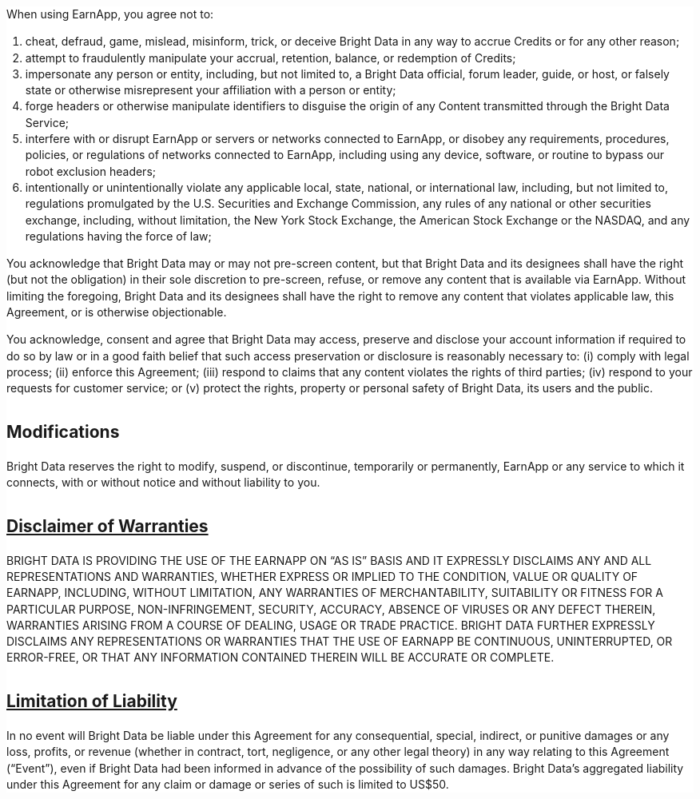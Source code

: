 When using EarnApp, you agree not to:

1. cheat, defraud, game, mislead, misinform, trick, or deceive Bright Data in any way to accrue Credits or for any other reason;
2. attempt to fraudulently manipulate your accrual, retention, balance, or redemption of Credits;
3. impersonate any person or entity, including, but not limited to, a Bright Data official, forum leader, guide, or host, or falsely state or otherwise misrepresent your affiliation with a person or entity;
4. forge headers or otherwise manipulate identifiers to disguise the origin of any Content transmitted through the Bright Data Service;
5. interfere with or disrupt EarnApp or servers or networks connected to EarnApp, or disobey any requirements, procedures, policies, or regulations of networks connected to EarnApp, including using any device, software, or routine to bypass our robot exclusion headers;
6. intentionally or unintentionally violate any applicable local, state, national, or international law, including, but not limited to, regulations promulgated by the U.S. Securities and Exchange Commission, any rules of any national or other securities exchange, including, without limitation, the New York Stock Exchange, the American Stock Exchange or the NASDAQ, and any regulations having the force of law;

You acknowledge that Bright Data may or may not pre-screen content, but that Bright Data and its designees shall have the right (but not the obligation) in their sole discretion to pre-screen, refuse, or remove any content that is available via EarnApp. Without limiting the foregoing, Bright Data and its designees shall have the right to remove any content that violates applicable law, this Agreement, or is otherwise objectionable.

You acknowledge, consent and agree that Bright Data may access, preserve and disclose your account information if required to do so by law or in a good faith belief that such access preservation or disclosure is reasonably necessary to: (i) comply with legal process; (ii) enforce this Agreement; (iii) respond to claims that any content violates the rights of third parties; (iv) respond to your requests for customer service; or (v) protect the rights, property or personal safety of Bright Data, its users and the public.

**Modifications**
-----------------

Bright Data reserves the right to modify, suspend, or discontinue, temporarily or permanently, EarnApp or any service to which it connects, with or without notice and without liability to you.

[**Disclaimer of Warranties**](https://brightdata.com/license#disclaimer-of-warranties)
---------------------------------------------------------------------------------------

BRIGHT DATA IS PROVIDING THE USE OF THE EARNAPP ON “AS IS” BASIS AND IT EXPRESSLY DISCLAIMS ANY AND ALL REPRESENTATIONS AND WARRANTIES, WHETHER EXPRESS OR IMPLIED TO THE CONDITION, VALUE OR QUALITY OF EARNAPP, INCLUDING, WITHOUT LIMITATION, ANY WARRANTIES OF MERCHANTABILITY, SUITABILITY OR FITNESS FOR A PARTICULAR PURPOSE, NON-INFRINGEMENT, SECURITY, ACCURACY, ABSENCE OF VIRUSES OR ANY DEFECT THEREIN, WARRANTIES ARISING FROM A COURSE OF DEALING, USAGE OR TRADE PRACTICE. BRIGHT DATA FURTHER EXPRESSLY DISCLAIMS ANY REPRESENTATIONS OR WARRANTIES THAT THE USE OF EARNAPP BE CONTINUOUS, UNINTERRUPTED, OR ERROR-FREE, OR THAT ANY INFORMATION CONTAINED THEREIN WILL BE ACCURATE OR COMPLETE.

[**Limitation of Liability**](https://brightdata.com/license#limitation-of-liability)
-------------------------------------------------------------------------------------

In no event will Bright Data be liable under this Agreement for any consequential, special, indirect, or punitive damages or any loss, profits, or revenue (whether in contract, tort, negligence, or any other legal theory) in any way relating to this Agreement (“Event”), even if Bright Data had been informed in advance of the possibility of such damages. Bright Data’s aggregated liability under this Agreement for any claim or damage or series of such is limited to US$50.
